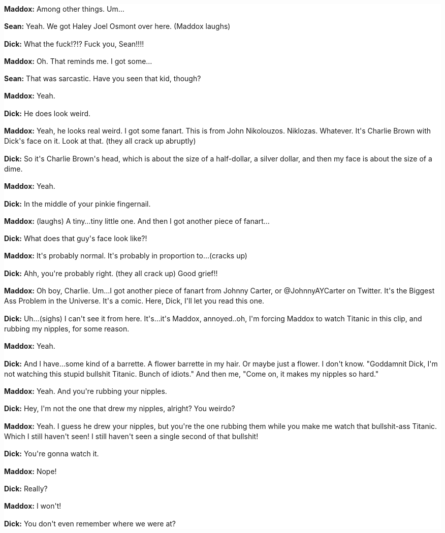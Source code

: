 **Maddox:** Among other things. Um…

**Sean:** Yeah. We got Haley Joel Osmont over here. (Maddox laughs)

**Dick:** What the fuck!?!? Fuck you, Sean!!!!

**Maddox:** Oh. That reminds me. I got some…

**Sean:** That was sarcastic. Have you seen that kid, though?

**Maddox:** Yeah.

**Dick:** He does look weird.

**Maddox:** Yeah, he looks real weird. I got some fanart. This is from John Nikolouzos. Niklozas. Whatever. It's Charlie Brown with Dick's face on it. Look at that. (they all crack up abruptly)

**Dick:** So it's Charlie Brown's head, which is about the size of a half-dollar, a silver dollar, and then my face is about the size of a dime.

**Maddox:** Yeah.

**Dick:** In the middle of your pinkie fingernail.

**Maddox:** (laughs) A tiny…tiny little one. And then I got another piece of fanart…

**Dick:** What does that guy's face look like?!

**Maddox:** It's probably normal. It's probably in proportion to…(cracks up)

**Dick:** Ahh, you're probably right. (they all crack up) Good grief!!

**Maddox:** Oh boy, Charlie. Um…I got another piece of fanart from Johnny Carter, or @JohnnyAYCarter on Twitter. It's the Biggest Ass Problem in the Universe. It's a comic. Here, Dick, I'll let you read this one.

**Dick:** Uh…(sighs) I can't see it from here. It's…it's Maddox, annoyed..oh, I'm forcing Maddox to watch Titanic in this clip, and rubbing my nipples, for some reason.

**Maddox:** Yeah.

**Dick:** And I have…some kind of a barrette. A flower barrette in my hair. Or maybe just a flower. I don't know. "Goddamnit Dick, I'm not watching this stupid bullshit Titanic. Bunch of idiots." And then me, "Come on, it makes my nipples so hard."

**Maddox:** Yeah. And you're rubbing your nipples.

**Dick:** Hey, I'm not the one that drew my nipples, alright? You weirdo?

**Maddox:** Yeah. I guess he drew your nipples, but you're the one rubbing them while you make me watch that bullshit-ass Titanic. Which I still haven't seen! I still haven't seen a single second of that bullshit!

**Dick:** You're gonna watch it.

**Maddox:** Nope!

**Dick:** Really?

**Maddox:** I won't!

**Dick:** You don't even remember where we were at?

